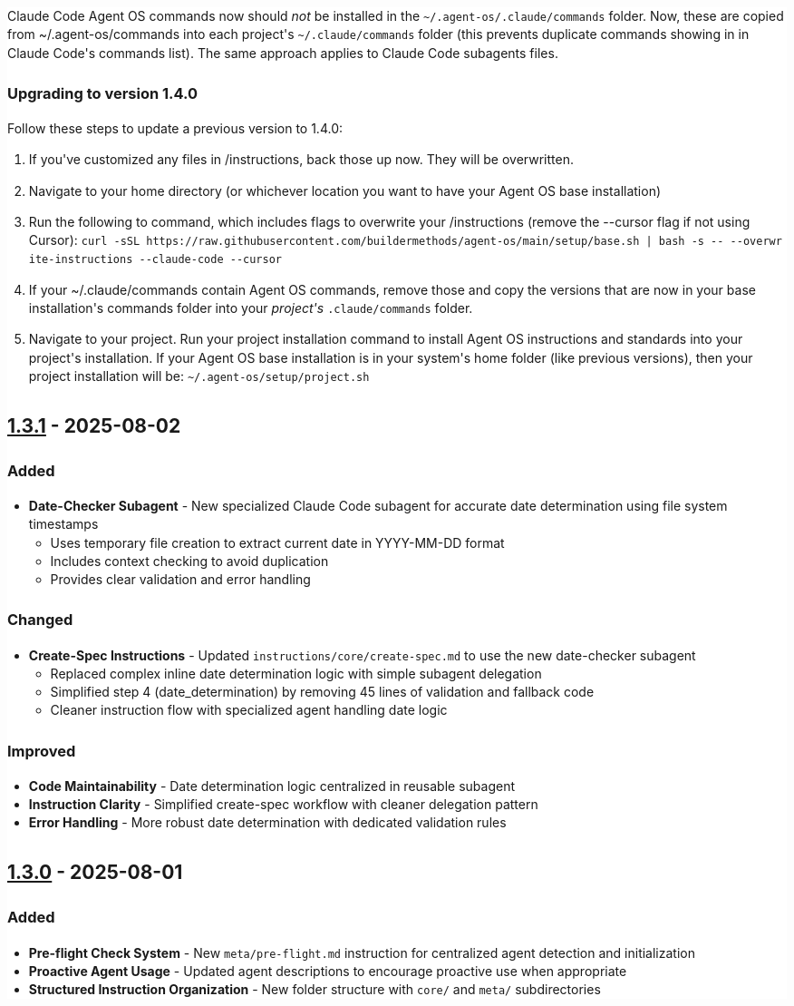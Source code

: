 Claude Code Agent OS commands now should _not_ be installed in the `~/.agent-os/.claude/commands` folder.  Now, these are copied from ~/.agent-os/commands into each project's `~/.claude/commands` folder (this prevents duplicate commands showing in in Claude Code's commands list).  The same approach applies to Claude Code subagents files.

### Upgrading to version 1.4.0

Follow these steps to update a previous version to 1.4.0:

1. If you've customized any files in /instructions, back those up now. They will be overwritten.

2. Navigate to your home directory (or whichever location you want to have your Agent OS base installation)

3. Run the following to command, which includes flags to overwrite your /instructions (remove the --cursor flag if not using Cursor):
`curl -sSL https://raw.githubusercontent.com/buildermethods/agent-os/main/setup/base.sh | bash -s -- --overwrite-instructions --claude-code --cursor`

4. If your ~/.claude/commands contain Agent OS commands, remove those and copy the versions that are now in your base installation's commands folder into your _project's_ `.claude/commands` folder.

5. Navigate to your project. Run your project installation command to install Agent OS instructions and standards into your project's installation. If your Agent OS base installation is in your system's home folder (like previous versions), then your project installation will be: `~/.agent-os/setup/project.sh`

## [1.3.1] - 2025-08-02

### Added
- **Date-Checker Subagent** - New specialized Claude Code subagent for accurate date determination using file system timestamps
  - Uses temporary file creation to extract current date in YYYY-MM-DD format
  - Includes context checking to avoid duplication
  - Provides clear validation and error handling

### Changed
- **Create-Spec Instructions** - Updated `instructions/core/create-spec.md` to use the new date-checker subagent
  - Replaced complex inline date determination logic with simple subagent delegation
  - Simplified step 4 (date_determination) by removing 45 lines of validation and fallback code
  - Cleaner instruction flow with specialized agent handling date logic

### Improved
- **Code Maintainability** - Date determination logic centralized in reusable subagent
- **Instruction Clarity** - Simplified create-spec workflow with cleaner delegation pattern
- **Error Handling** - More robust date determination with dedicated validation rules

## [1.3.0] - 2025-08-01

### Added
- **Pre-flight Check System** - New `meta/pre-flight.md` instruction for centralized agent detection and initialization
- **Proactive Agent Usage** - Updated agent descriptions to encourage proactive use when appropriate
- **Structured Instruction Organization** - New folder structure with `core/` and `meta/` subdirectories


[1.4.1]: https://github.com/buildermethods/agent-os/compare/v1.4.0...v1.4.1
[1.4.2]: https://github.com/buildermethods/agent-os/compare/v1.4.1...v1.4.2
[1.4.0]: https://github.com/buildermethods/agent-os/compare/v1.3.1...v1.4.0
[1.3.1]: https://github.com/buildermethods/agent-os/compare/v1.3.0...v1.3.1
[1.3.0]: https://github.com/buildermethods/agent-os/compare/v1.2.0...v1.3.0
[1.2.0]: https://github.com/buildermethods/agent-os/compare/v1.1.0...v1.2.0
[1.1.0]: https://github.com/buildermethods/agent-os/compare/v1.0.0...v1.1.0
[1.0.0]: https://github.com/buildermethods/agent-os/releases/tag/v1.0.0